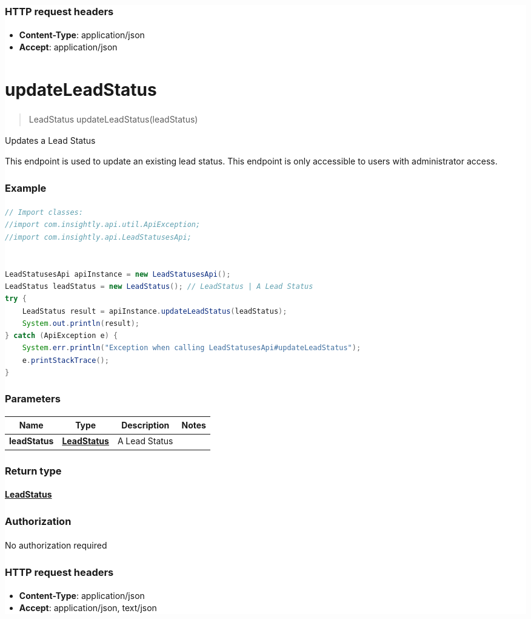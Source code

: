 ### HTTP request headers

 - **Content-Type**: application/json
 - **Accept**: application/json

<a name="updateLeadStatus"></a>
# **updateLeadStatus**
> LeadStatus updateLeadStatus(leadStatus)

Updates a Lead Status

This endpoint is used to update an existing lead status. This endpoint is only accessible to users with administrator access.

### Example
```java
// Import classes:
//import com.insightly.api.util.ApiException;
//import com.insightly.api.LeadStatusesApi;


LeadStatusesApi apiInstance = new LeadStatusesApi();
LeadStatus leadStatus = new LeadStatus(); // LeadStatus | A Lead Status
try {
    LeadStatus result = apiInstance.updateLeadStatus(leadStatus);
    System.out.println(result);
} catch (ApiException e) {
    System.err.println("Exception when calling LeadStatusesApi#updateLeadStatus");
    e.printStackTrace();
}
```

### Parameters

Name | Type | Description  | Notes
------------- | ------------- | ------------- | -------------
 **leadStatus** | [**LeadStatus**](LeadStatus.md)| A Lead Status |

### Return type

[**LeadStatus**](LeadStatus.md)

### Authorization

No authorization required

### HTTP request headers

 - **Content-Type**: application/json
 - **Accept**: application/json, text/json

